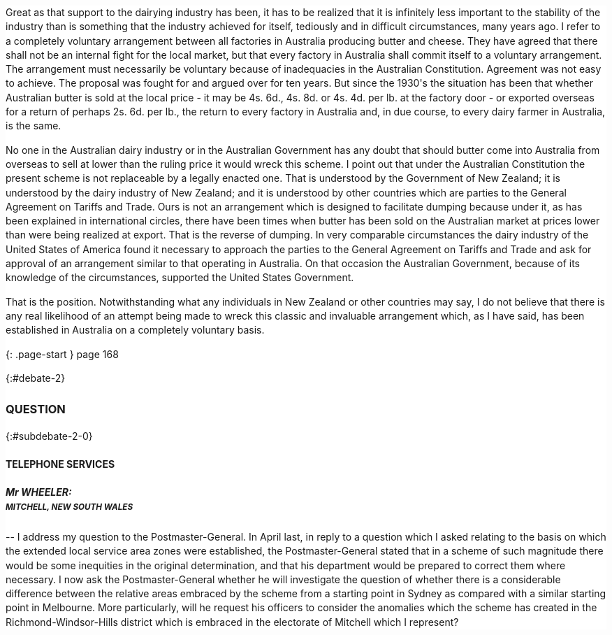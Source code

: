 Great as that support to the dairying industry has been, it has to be realized that it is infinitely less important to the stability of the industry than is something that the industry achieved for itself, tediously and in difficult circumstances, many years ago. I refer to a completely voluntary arrangement between all factories in Australia producing butter and cheese. They have agreed that there shall not be an internal fight for the local market, but that every factory in Australia shall commit itself to a voluntary arrangement. The arrangement must necessarily be voluntary because of inadequacies in the Australian Constitution. Agreement was not easy to achieve. The proposal was fought for and argued over for ten years. But since the 1930's the situation has been that whether Australian butter is sold at the local price - it may be 4s. 6d., 4s. 8d. or 4s. 4d. per lb. at the factory door - or exported overseas for a return of perhaps 2s. 6d. per lb., the return to every factory in Australia and, in due course, to every dairy farmer in Australia, is the same. 

No one in the Australian dairy industry or in the Australian Government has any doubt that should butter come into Australia from overseas to sell at lower than the ruling price it would wreck this scheme. I point out that under the Australian Constitution the present scheme is not replaceable by a legally enacted one. That is understood by the Government of New Zealand; it is understood by the dairy industry of New Zealand; and it is understood by other countries which are parties to the General Agreement on Tariffs and Trade. Ours is not an arrangement which is designed to facilitate dumping because under it, as has been explained in international circles, there have been times when butter has been sold on the Australian market at prices lower than were being realized at export. That is the reverse of dumping. In very comparable circumstances the dairy industry of the United States of America found it necessary to approach the parties to the General Agreement on Tariffs and Trade and ask for approval of an arrangement similar to that operating in Australia. On that occasion the Australian Government, because of its knowledge of the circumstances, supported the United States Government. 

That is the position. Notwithstanding what any individuals in New Zealand or other countries may say, I do not believe that there is any real likelihood of an attempt being made to wreck this classic and invaluable arrangement which, as I have said, has been established in Australia on a completely voluntary basis. 

{: .page-start }
page 168

{:#debate-2}
### QUESTION

{:#subdebate-2-0}
#### TELEPHONE SERVICES

##### Mr WHEELER:<br><small class="text-muted">MITCHELL, NEW SOUTH WALES</small>

-- I address my question to the Postmaster-General. In April last, in reply to a question which I asked relating to the basis on which the extended local service area zones were established, the Postmaster-General stated that in a scheme of such magnitude there would be some inequities in the original determination, and that his department would be prepared to correct them where necessary. I now ask the Postmaster-General whether he will investigate the question of whether there is a considerable difference between the relative areas embraced by the scheme from a starting point in Sydney as compared with a  similar starting point in Melbourne. More particularly, will he request his officers to consider the anomalies which the scheme has created in the Richmond-Windsor-Hills district which is embraced in the electorate of Mitchell which I represent? 
